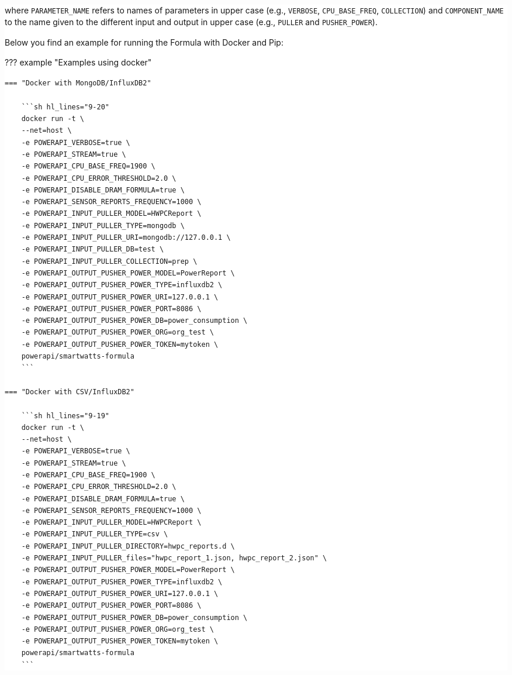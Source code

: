 where `PARAMETER_NAME` refers to names of parameters in upper case (e.g., `VERBOSE`, `CPU_BASE_FREQ`, `COLLECTION`) and `COMPONENT_NAME` to the name given to the different input and output in upper case (e.g., `PULLER` and `PUSHER_POWER`).

Below you find an example for running the Formula with Docker and Pip:


??? example "Examples using docker" 
    
    === "Docker with MongoDB/InfluxDB2"
    
        ```sh hl_lines="9-20"
        docker run -t \
        --net=host \
        -e POWERAPI_VERBOSE=true \
        -e POWERAPI_STREAM=true \
        -e POWERAPI_CPU_BASE_FREQ=1900 \
        -e POWERAPI_CPU_ERROR_THRESHOLD=2.0 \
        -e POWERAPI_DISABLE_DRAM_FORMULA=true \
        -e POWERAPI_SENSOR_REPORTS_FREQUENCY=1000 \
        -e POWERAPI_INPUT_PULLER_MODEL=HWPCReport \
        -e POWERAPI_INPUT_PULLER_TYPE=mongodb \
        -e POWERAPI_INPUT_PULLER_URI=mongodb://127.0.0.1 \
        -e POWERAPI_INPUT_PULLER_DB=test \
        -e POWERAPI_INPUT_PULLER_COLLECTION=prep \
        -e POWERAPI_OUTPUT_PUSHER_POWER_MODEL=PowerReport \
        -e POWERAPI_OUTPUT_PUSHER_POWER_TYPE=influxdb2 \
        -e POWERAPI_OUTPUT_PUSHER_POWER_URI=127.0.0.1 \
        -e POWERAPI_OUTPUT_PUSHER_POWER_PORT=8086 \
        -e POWERAPI_OUTPUT_PUSHER_POWER_DB=power_consumption \
        -e POWERAPI_OUTPUT_PUSHER_POWER_ORG=org_test \
        -e POWERAPI_OUTPUT_PUSHER_POWER_TOKEN=mytoken \
        powerapi/smartwatts-formula
        ```
         
    === "Docker with CSV/InfluxDB2"
    
        ```sh hl_lines="9-19"
        docker run -t \
        --net=host \
        -e POWERAPI_VERBOSE=true \
        -e POWERAPI_STREAM=true \
        -e POWERAPI_CPU_BASE_FREQ=1900 \
        -e POWERAPI_CPU_ERROR_THRESHOLD=2.0 \
        -e POWERAPI_DISABLE_DRAM_FORMULA=true \
        -e POWERAPI_SENSOR_REPORTS_FREQUENCY=1000 \
        -e POWERAPI_INPUT_PULLER_MODEL=HWPCReport \
        -e POWERAPI_INPUT_PULLER_TYPE=csv \
        -e POWERAPI_INPUT_PULLER_DIRECTORY=hwpc_reports.d \
        -e POWERAPI_INPUT_PULLER_files="hwpc_report_1.json, hwpc_report_2.json" \
        -e POWERAPI_OUTPUT_PUSHER_POWER_MODEL=PowerReport \
        -e POWERAPI_OUTPUT_PUSHER_POWER_TYPE=influxdb2 \
        -e POWERAPI_OUTPUT_PUSHER_POWER_URI=127.0.0.1 \
        -e POWERAPI_OUTPUT_PUSHER_POWER_PORT=8086 \
        -e POWERAPI_OUTPUT_PUSHER_POWER_DB=power_consumption \
        -e POWERAPI_OUTPUT_PUSHER_POWER_ORG=org_test \
        -e POWERAPI_OUTPUT_PUSHER_POWER_TOKEN=mytoken \
        powerapi/smartwatts-formula
        ```
       